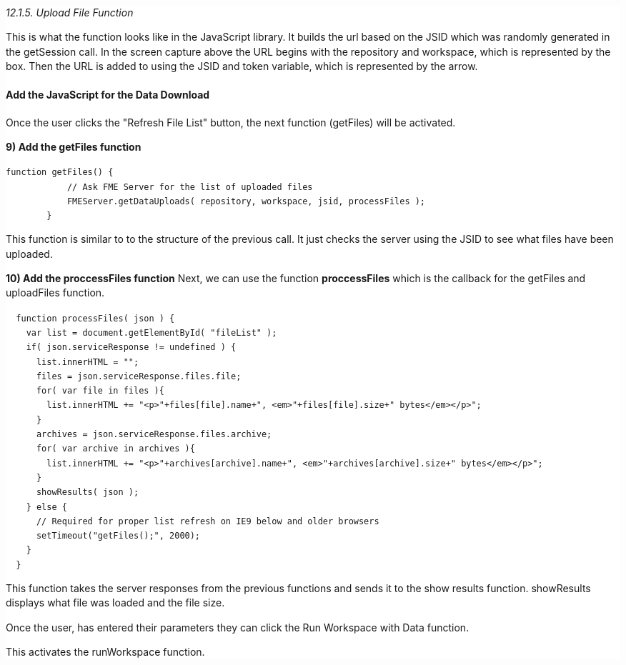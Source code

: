 *12.1.5. Upload File Function*

This is what the function looks like in the JavaScript library. It
builds the url based on the JSID which was randomly generated in the
getSession call. In the screen capture above the URL begins with the
repository and workspace, which is represented by the box. Then the URL
is added to using the JSID and token variable, which is represented by
the arrow.

#### Add the JavaScript for the Data Download

Once the user clicks the "Refresh File List" button, the next function
(getFiles) will be activated.

**9) Add the getFiles function**

    function getFiles() {
    			// Ask FME Server for the list of uploaded files
    			FMEServer.getDataUploads( repository, workspace, jsid, processFiles );
    		}

This function is similar to to the structure of the previous call. It
just checks the server using the JSID to see what files have been
uploaded.

**10) Add the proccessFiles function**
Next, we can use the function **proccessFiles** which is the callback
for the getFiles and uploadFiles function.

      function processFiles( json ) {
        var list = document.getElementById( "fileList" );
        if( json.serviceResponse != undefined ) {
          list.innerHTML = "";
          files = json.serviceResponse.files.file;
          for( var file in files ){
            list.innerHTML += "<p>"+files[file].name+", <em>"+files[file].size+" bytes</em></p>";
          }
          archives = json.serviceResponse.files.archive;
          for( var archive in archives ){
            list.innerHTML += "<p>"+archives[archive].name+", <em>"+archives[archive].size+" bytes</em></p>";
          }
          showResults( json );
        } else {
          // Required for proper list refresh on IE9 below and older browsers
          setTimeout("getFiles();", 2000);
        }
      }

This function takes the server responses from the previous functions and
sends it to the show results function. showResults displays what file
was loaded and the file size.

Once the user, has entered their parameters they can click the Run
Workspace with Data function.

This activates the runWorkspace function.
